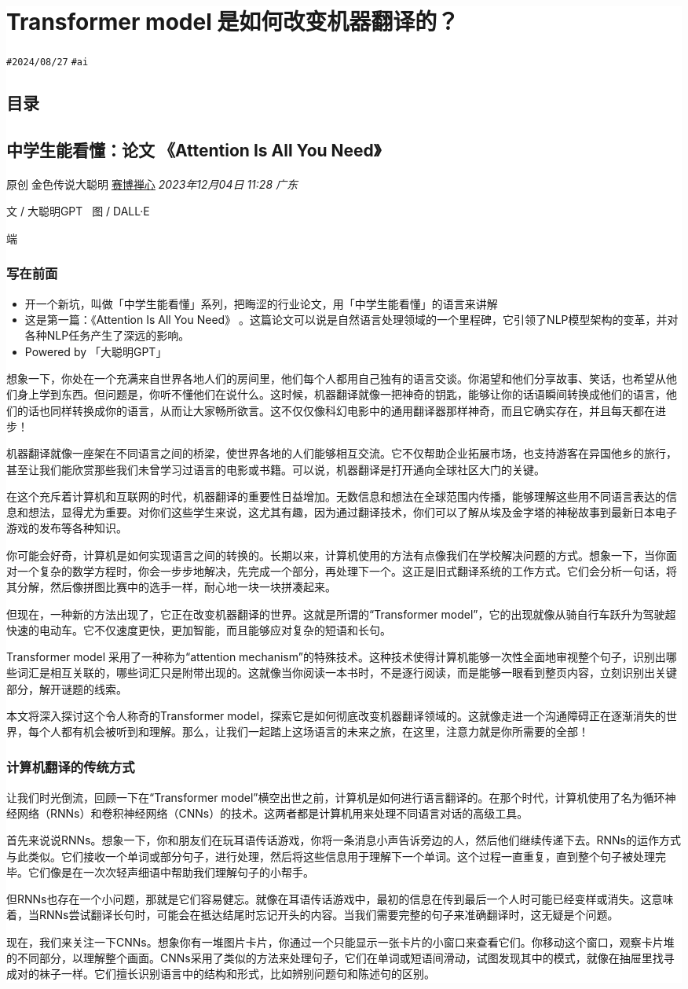 
# Transformer model 是如何改变机器翻译的？


`#2024/08/27`  `#ai`  


## 目录

 ## 中学生能看懂：论文 《Attention Is All You Need》 

原创 金色传说大聪明 [赛博禅心](javascript:void(0);) _2023年12月04日 11:28_ _广东_

文 / 大聪明GPT   图 / DALL·E

端
### 写在前面

- 开一个新坑，叫做「中学生能看懂」系列，把晦涩的行业论文，用「中学生能看懂」的语言来讲解
- 这是第一篇：《Attention Is All You Need》 。这篇论文可以说是自然语言处理领域的一个里程碑，它引领了NLP模型架构的变革，并对各种NLP任务产生了深远的影响。
- Powered by 「大聪明GPT」

想象一下，你处在一个充满来自世界各地人们的房间里，他们每个人都用自己独有的语言交谈。你渴望和他们分享故事、笑话，也希望从他们身上学到东西。但问题是，你听不懂他们在说什么。这时候，机器翻译就像一把神奇的钥匙，能够让你的话语瞬间转换成他们的语言，他们的话也同样转换成你的语言，从而让大家畅所欲言。这不仅仅像科幻电影中的通用翻译器那样神奇，而且它确实存在，并且每天都在进步！

机器翻译就像一座架在不同语言之间的桥梁，使世界各地的人们能够相互交流。它不仅帮助企业拓展市场，也支持游客在异国他乡的旅行，甚至让我们能欣赏那些我们未曾学习过语言的电影或书籍。可以说，机器翻译是打开通向全球社区大门的关键。

在这个充斥着计算机和互联网的时代，机器翻译的重要性日益增加。无数信息和想法在全球范围内传播，能够理解这些用不同语言表达的信息和想法，显得尤为重要。对你们这些学生来说，这尤其有趣，因为通过翻译技术，你们可以了解从埃及金字塔的神秘故事到最新日本电子游戏的发布等各种知识。

你可能会好奇，计算机是如何实现语言之间的转换的。长期以来，计算机使用的方法有点像我们在学校解决问题的方式。想象一下，当你面对一个复杂的数学方程时，你会一步步地解决，先完成一个部分，再处理下一个。这正是旧式翻译系统的工作方式。它们会分析一句话，将其分解，然后像拼图比赛中的选手一样，耐心地一块一块拼凑起来。

但现在，一种新的方法出现了，它正在改变机器翻译的世界。这就是所谓的“Transformer model”，它的出现就像从骑自行车跃升为驾驶超快速的电动车。它不仅速度更快，更加智能，而且能够应对复杂的短语和长句。

Transformer model 采用了一种称为“attention mechanism”的特殊技术。这种技术使得计算机能够一次性全面地审视整个句子，识别出哪些词汇是相互关联的，哪些词汇只是附带出现的。这就像当你阅读一本书时，不是逐行阅读，而是能够一眼看到整页内容，立刻识别出关键部分，解开谜题的线索。

本文将深入探讨这个令人称奇的Transformer model，探索它是如何彻底改变机器翻译领域的。这就像走进一个沟通障碍正在逐渐消失的世界，每个人都有机会被听到和理解。那么，让我们一起踏上这场语言的未来之旅，在这里，注意力就是你所需要的全部！

### 计算机翻译的传统方式

让我们时光倒流，回顾一下在“Transformer model”横空出世之前，计算机是如何进行语言翻译的。在那个时代，计算机使用了名为循环神经网络（RNNs）和卷积神经网络（CNNs）的技术。这两者都是计算机用来处理不同语言对话的高级工具。

首先来说说RNNs。想象一下，你和朋友们在玩耳语传话游戏，你将一条消息小声告诉旁边的人，然后他们继续传递下去。RNNs的运作方式与此类似。它们接收一个单词或部分句子，进行处理，然后将这些信息用于理解下一个单词。这个过程一直重复，直到整个句子被处理完毕。它们像是在一次次轻声细语中帮助我们理解句子的小帮手。

但RNNs也存在一个小问题，那就是它们容易健忘。就像在耳语传话游戏中，最初的信息在传到最后一个人时可能已经变样或消失。这意味着，当RNNs尝试翻译长句时，可能会在抵达结尾时忘记开头的内容。当我们需要完整的句子来准确翻译时，这无疑是个问题。

现在，我们来关注一下CNNs。想象你有一堆图片卡片，你通过一个只能显示一张卡片的小窗口来查看它们。你移动这个窗口，观察卡片堆的不同部分，以理解整个画面。CNNs采用了类似的方法来处理句子，它们在单词或短语间滑动，试图发现其中的模式，就像在抽屉里找寻成对的袜子一样。它们擅长识别语言中的结构和形式，比如辨别问题句和陈述句的区别。
